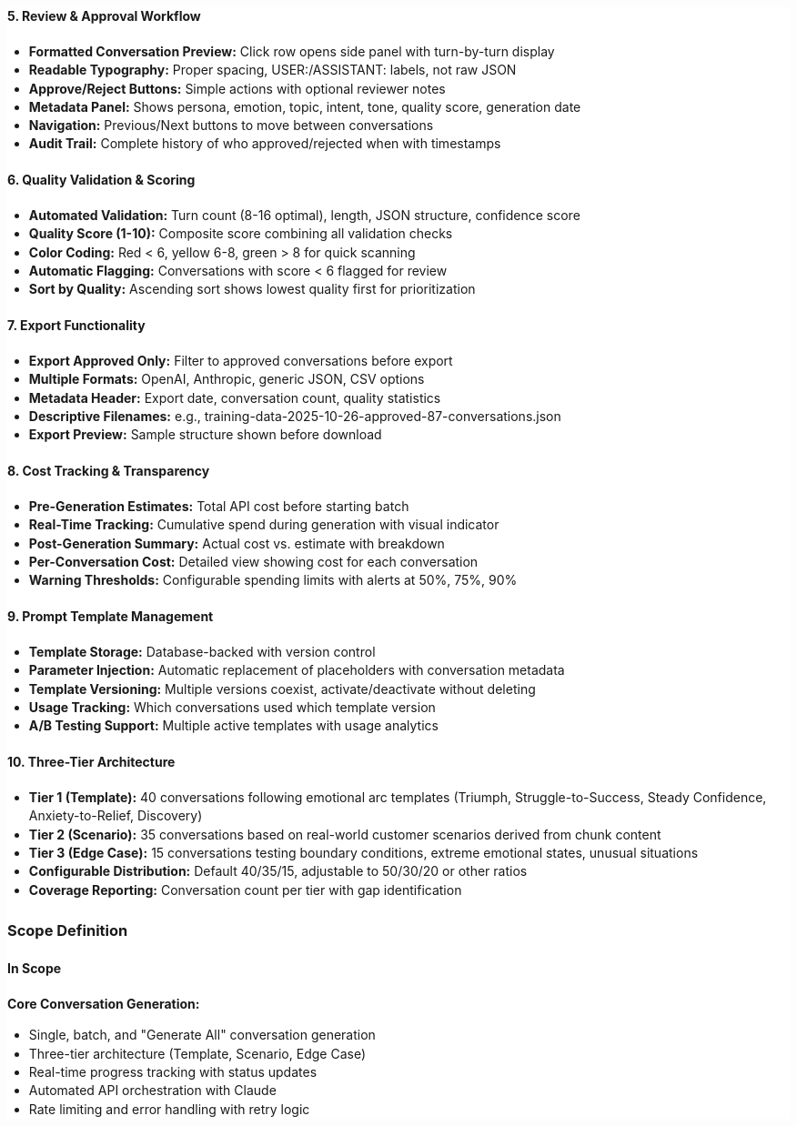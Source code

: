 #### 5. Review & Approval Workflow
- **Formatted Conversation Preview:** Click row opens side panel with turn-by-turn display
- **Readable Typography:** Proper spacing, USER:/ASSISTANT: labels, not raw JSON
- **Approve/Reject Buttons:** Simple actions with optional reviewer notes
- **Metadata Panel:** Shows persona, emotion, topic, intent, tone, quality score, generation date
- **Navigation:** Previous/Next buttons to move between conversations
- **Audit Trail:** Complete history of who approved/rejected when with timestamps

#### 6. Quality Validation & Scoring
- **Automated Validation:** Turn count (8-16 optimal), length, JSON structure, confidence score
- **Quality Score (1-10):** Composite score combining all validation checks
- **Color Coding:** Red < 6, yellow 6-8, green > 8 for quick scanning
- **Automatic Flagging:** Conversations with score < 6 flagged for review
- **Sort by Quality:** Ascending sort shows lowest quality first for prioritization

#### 7. Export Functionality
- **Export Approved Only:** Filter to approved conversations before export
- **Multiple Formats:** OpenAI, Anthropic, generic JSON, CSV options
- **Metadata Header:** Export date, conversation count, quality statistics
- **Descriptive Filenames:** e.g., training-data-2025-10-26-approved-87-conversations.json
- **Export Preview:** Sample structure shown before download

#### 8. Cost Tracking & Transparency
- **Pre-Generation Estimates:** Total API cost before starting batch
- **Real-Time Tracking:** Cumulative spend during generation with visual indicator
- **Post-Generation Summary:** Actual cost vs. estimate with breakdown
- **Per-Conversation Cost:** Detailed view showing cost for each conversation
- **Warning Thresholds:** Configurable spending limits with alerts at 50%, 75%, 90%

#### 9. Prompt Template Management
- **Template Storage:** Database-backed with version control
- **Parameter Injection:** Automatic replacement of placeholders with conversation metadata
- **Template Versioning:** Multiple versions coexist, activate/deactivate without deleting
- **Usage Tracking:** Which conversations used which template version
- **A/B Testing Support:** Multiple active templates with usage analytics

#### 10. Three-Tier Architecture
- **Tier 1 (Template):** 40 conversations following emotional arc templates (Triumph, Struggle-to-Success, Steady Confidence, Anxiety-to-Relief, Discovery)
- **Tier 2 (Scenario):** 35 conversations based on real-world customer scenarios derived from chunk content
- **Tier 3 (Edge Case):** 15 conversations testing boundary conditions, extreme emotional states, unusual situations
- **Configurable Distribution:** Default 40/35/15, adjustable to 50/30/20 or other ratios
- **Coverage Reporting:** Conversation count per tier with gap identification

### Scope Definition

#### In Scope

**Core Conversation Generation:**
- Single, batch, and "Generate All" conversation generation
- Three-tier architecture (Template, Scenario, Edge Case)
- Real-time progress tracking with status updates
- Automated API orchestration with Claude
- Rate limiting and error handling with retry logic
